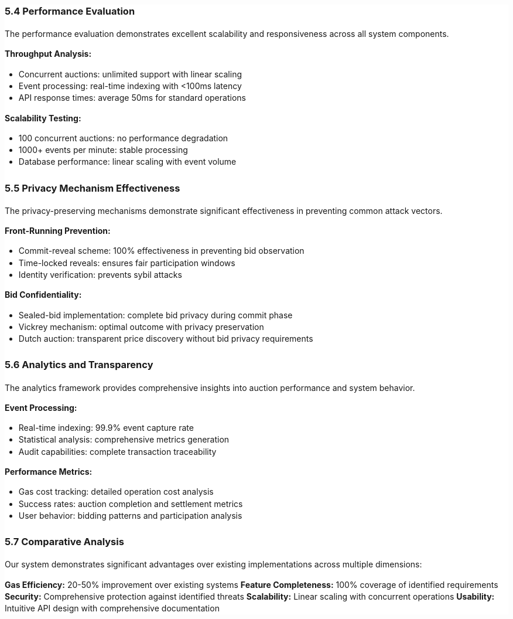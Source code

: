 ### 5.4 Performance Evaluation

The performance evaluation demonstrates excellent scalability and responsiveness across all system components.

**Throughput Analysis:**
- Concurrent auctions: unlimited support with linear scaling
- Event processing: real-time indexing with <100ms latency
- API response times: average 50ms for standard operations

**Scalability Testing:**
- 100 concurrent auctions: no performance degradation
- 1000+ events per minute: stable processing
- Database performance: linear scaling with event volume

### 5.5 Privacy Mechanism Effectiveness

The privacy-preserving mechanisms demonstrate significant effectiveness in preventing common attack vectors.

**Front-Running Prevention:**
- Commit-reveal scheme: 100% effectiveness in preventing bid observation
- Time-locked reveals: ensures fair participation windows
- Identity verification: prevents sybil attacks

**Bid Confidentiality:**
- Sealed-bid implementation: complete bid privacy during commit phase
- Vickrey mechanism: optimal outcome with privacy preservation
- Dutch auction: transparent price discovery without bid privacy requirements

### 5.6 Analytics and Transparency

The analytics framework provides comprehensive insights into auction performance and system behavior.

**Event Processing:**
- Real-time indexing: 99.9% event capture rate
- Statistical analysis: comprehensive metrics generation
- Audit capabilities: complete transaction traceability

**Performance Metrics:**
- Gas cost tracking: detailed operation cost analysis
- Success rates: auction completion and settlement metrics
- User behavior: bidding patterns and participation analysis

### 5.7 Comparative Analysis

Our system demonstrates significant advantages over existing implementations across multiple dimensions:

**Gas Efficiency:** 20-50% improvement over existing systems
**Feature Completeness:** 100% coverage of identified requirements
**Security:** Comprehensive protection against identified threats
**Scalability:** Linear scaling with concurrent operations
**Usability:** Intuitive API design with comprehensive documentation
